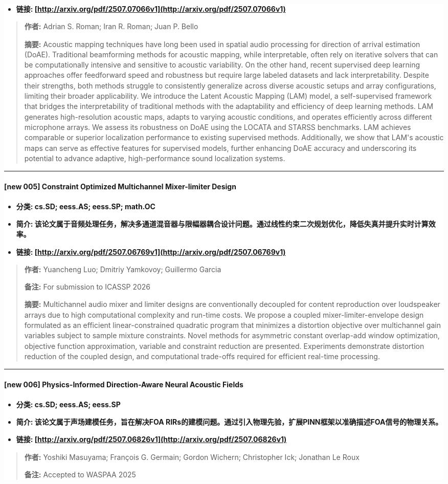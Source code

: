 - **链接: [http://arxiv.org/pdf/2507.07066v1](http://arxiv.org/pdf/2507.07066v1)**

> **作者:** Adrian S. Roman; Iran R. Roman; Juan P. Bello
>
> **摘要:** Acoustic mapping techniques have long been used in spatial audio processing for direction of arrival estimation (DoAE). Traditional beamforming methods for acoustic mapping, while interpretable, often rely on iterative solvers that can be computationally intensive and sensitive to acoustic variability. On the other hand, recent supervised deep learning approaches offer feedforward speed and robustness but require large labeled datasets and lack interpretability. Despite their strengths, both methods struggle to consistently generalize across diverse acoustic setups and array configurations, limiting their broader applicability. We introduce the Latent Acoustic Mapping (LAM) model, a self-supervised framework that bridges the interpretability of traditional methods with the adaptability and efficiency of deep learning methods. LAM generates high-resolution acoustic maps, adapts to varying acoustic conditions, and operates efficiently across different microphone arrays. We assess its robustness on DoAE using the LOCATA and STARSS benchmarks. LAM achieves comparable or superior localization performance to existing supervised methods. Additionally, we show that LAM's acoustic maps can serve as effective features for supervised models, further enhancing DoAE accuracy and underscoring its potential to advance adaptive, high-performance sound localization systems.
>
---
#### [new 005] Constraint Optimized Multichannel Mixer-limiter Design
- **分类: cs.SD; eess.AS; eess.SP; math.OC**

- **简介: 该论文属于音频处理任务，解决多通道混音器与限幅器耦合设计问题。通过线性约束二次规划优化，降低失真并提升实时计算效率。**

- **链接: [http://arxiv.org/pdf/2507.06769v1](http://arxiv.org/pdf/2507.06769v1)**

> **作者:** Yuancheng Luo; Dmitriy Yamkovoy; Guillermo Garcia
>
> **备注:** For submission to ICASSP 2026
>
> **摘要:** Multichannel audio mixer and limiter designs are conventionally decoupled for content reproduction over loudspeaker arrays due to high computational complexity and run-time costs. We propose a coupled mixer-limiter-envelope design formulated as an efficient linear-constrained quadratic program that minimizes a distortion objective over multichannel gain variables subject to sample mixture constraints. Novel methods for asymmetric constant overlap-add window optimization, objective function approximation, variable and constraint reduction are presented. Experiments demonstrate distortion reduction of the coupled design, and computational trade-offs required for efficient real-time processing.
>
---
#### [new 006] Physics-Informed Direction-Aware Neural Acoustic Fields
- **分类: cs.SD; eess.AS; eess.SP**

- **简介: 该论文属于声场建模任务，旨在解决FOA RIRs的建模问题。通过引入物理先验，扩展PINN框架以准确描述FOA信号的物理关系。**

- **链接: [http://arxiv.org/pdf/2507.06826v1](http://arxiv.org/pdf/2507.06826v1)**

> **作者:** Yoshiki Masuyama; François G. Germain; Gordon Wichern; Christopher Ick; Jonathan Le Roux
>
> **备注:** Accepted to WASPAA 2025
>